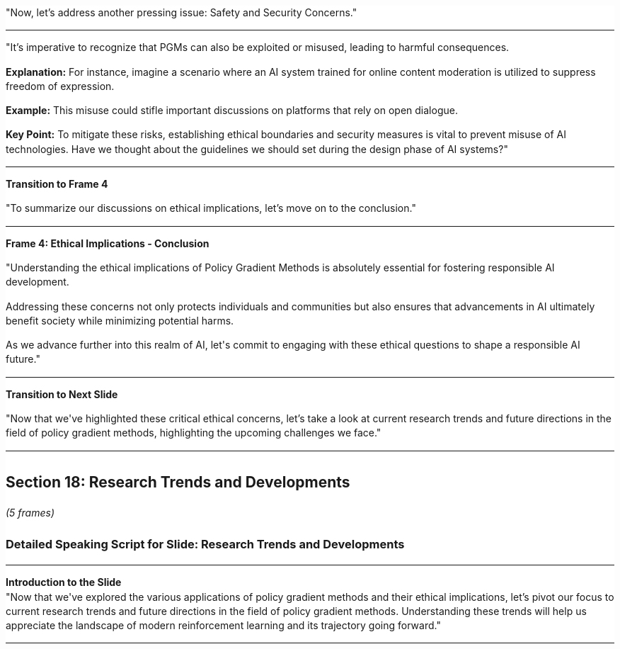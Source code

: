 "Now, let’s address another pressing issue: Safety and Security Concerns."

---

"It’s imperative to recognize that PGMs can also be exploited or misused, leading to harmful consequences.

**Explanation:** For instance, imagine a scenario where an AI system trained for online content moderation is utilized to suppress freedom of expression. 

**Example:** This misuse could stifle important discussions on platforms that rely on open dialogue. 

**Key Point:** To mitigate these risks, establishing ethical boundaries and security measures is vital to prevent misuse of AI technologies. Have we thought about the guidelines we should set during the design phase of AI systems?"

---

**Transition to Frame 4**

"To summarize our discussions on ethical implications, let’s move on to the conclusion."

---

**Frame 4: Ethical Implications - Conclusion**

"Understanding the ethical implications of Policy Gradient Methods is absolutely essential for fostering responsible AI development. 

Addressing these concerns not only protects individuals and communities but also ensures that advancements in AI ultimately benefit society while minimizing potential harms. 

As we advance further into this realm of AI, let's commit to engaging with these ethical questions to shape a responsible AI future."

---

**Transition to Next Slide**

"Now that we've highlighted these critical ethical concerns, let’s take a look at current research trends and future directions in the field of policy gradient methods, highlighting the upcoming challenges we face."

---

## Section 18: Research Trends and Developments
*(5 frames)*

### Detailed Speaking Script for Slide: Research Trends and Developments

---

**Introduction to the Slide**  
"Now that we've explored the various applications of policy gradient methods and their ethical implications, let’s pivot our focus to current research trends and future directions in the field of policy gradient methods. Understanding these trends will help us appreciate the landscape of modern reinforcement learning and its trajectory going forward."

---